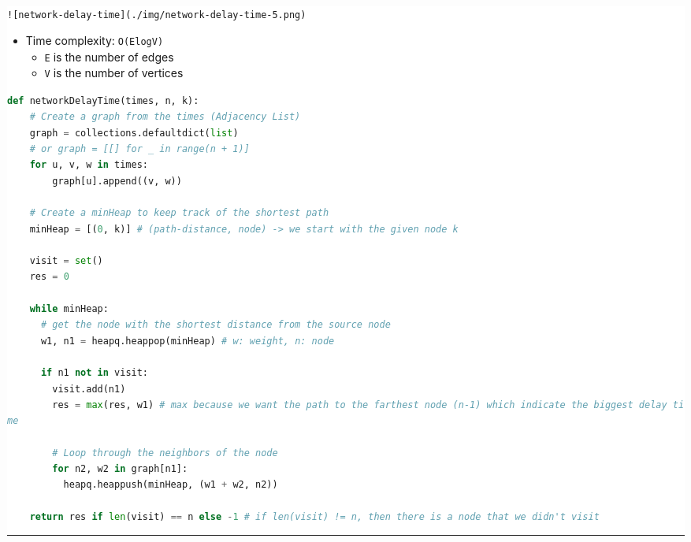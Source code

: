     ![network-delay-time](./img/network-delay-time-5.png)

- Time complexity: `O(ElogV)`
  - `E` is the number of edges
  - `V` is the number of vertices

```py
def networkDelayTime(times, n, k):
    # Create a graph from the times (Adjacency List)
    graph = collections.defaultdict(list)
    # or graph = [[] for _ in range(n + 1)]
    for u, v, w in times:
        graph[u].append((v, w))

    # Create a minHeap to keep track of the shortest path
    minHeap = [(0, k)] # (path-distance, node) -> we start with the given node k

    visit = set()
    res = 0

    while minHeap:
      # get the node with the shortest distance from the source node
      w1, n1 = heapq.heappop(minHeap) # w: weight, n: node

      if n1 not in visit:
        visit.add(n1)
        res = max(res, w1) # max because we want the path to the farthest node (n-1) which indicate the biggest delay time

        # Loop through the neighbors of the node
        for n2, w2 in graph[n1]:
          heapq.heappush(minHeap, (w1 + w2, n2))

    return res if len(visit) == n else -1 # if len(visit) != n, then there is a node that we didn't visit
```

---